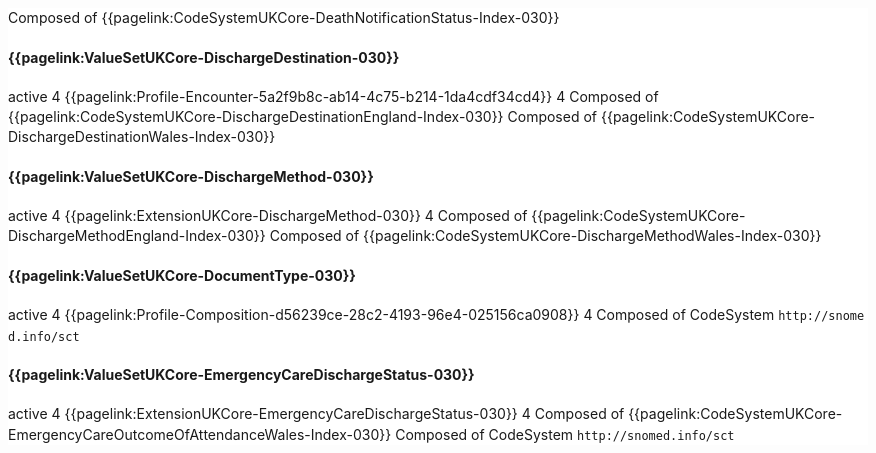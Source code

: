 <td colspan="5">Composed of {{pagelink:CodeSystemUKCore-DeathNotificationStatus-Index-030}}</td>
</tr>
<tr class="override">
<td colspan="5"></td>
</tr>
<tr>
<td><h4>{{pagelink:ValueSetUKCore-DischargeDestination-030}}</h4></td>
<td>active</td>
<td>4</td>
<td>{{pagelink:Profile-Encounter-5a2f9b8c-ab14-4c75-b214-1da4cdf34cd4}}</td>
<td>4</td>
</tr>
<tr>
<td colspan="5">Composed of {{pagelink:CodeSystemUKCore-DischargeDestinationEngland-Index-030}}</td>
</tr>
<tr>
<td colspan="5">Composed of {{pagelink:CodeSystemUKCore-DischargeDestinationWales-Index-030}}</td>
</tr>
<tr class="override">
<td colspan="5"></td>
</tr>
<tr>
<td><h4>{{pagelink:ValueSetUKCore-DischargeMethod-030}}</h4></td>
<td>active</td>
<td>4</td>
<td>{{pagelink:ExtensionUKCore-DischargeMethod-030}}</td>
<td>4</td>
</tr>
<tr>
<td colspan="5">Composed of {{pagelink:CodeSystemUKCore-DischargeMethodEngland-Index-030}}</td>
</tr>
<tr>
<td colspan="5">Composed of {{pagelink:CodeSystemUKCore-DischargeMethodWales-Index-030}}</td>
</tr>
<tr class="override">
<td colspan="5"></td>
</tr>
<tr>
<td><h4>{{pagelink:ValueSetUKCore-DocumentType-030}}</h4></td>
<td>active</td>
<td>4</td>
<td>{{pagelink:Profile-Composition-d56239ce-28c2-4193-96e4-025156ca0908}}</td>
<td>4</td>
</tr>
<tr>
<td colspan="5">Composed of CodeSystem <code>http://snomed.info/sct</code></td>
</tr>
<tr class="override">
<td colspan="5"></td>
</tr>
<tr>
<td><h4>{{pagelink:ValueSetUKCore-EmergencyCareDischargeStatus-030}}</h4></td>
<td>active</td>
<td>4</td>
<td>{{pagelink:ExtensionUKCore-EmergencyCareDischargeStatus-030}}</td>
<td>4</td>
</tr>
<tr>
<td colspan="5">Composed of {{pagelink:CodeSystemUKCore-EmergencyCareOutcomeOfAttendanceWales-Index-030}}</td>
</tr>
<tr>
<td colspan="5">Composed of CodeSystem <code>http://snomed.info/sct</code></td>
